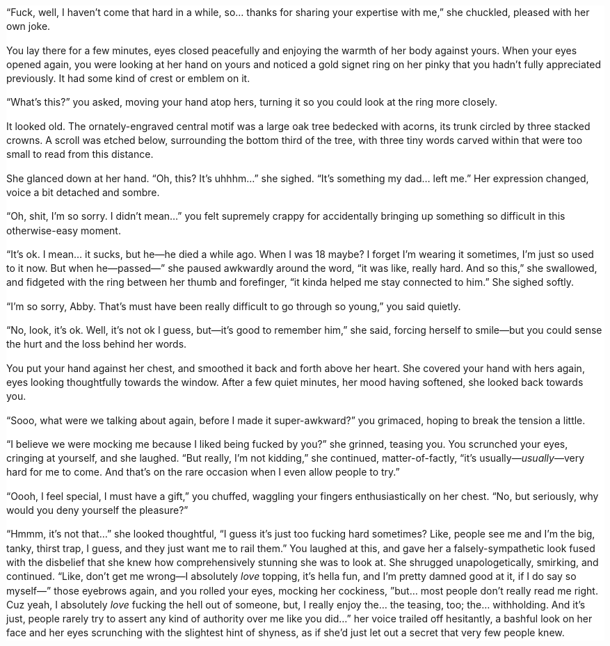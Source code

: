 “Fuck, well, I haven’t come that hard in a while, so… thanks for sharing your expertise with me,” she chuckled, pleased with her own joke.

You lay there for a few minutes, eyes closed peacefully and enjoying the warmth of her body against yours. When your eyes opened again, you were looking at her hand on yours and noticed a gold signet ring on her pinky that you hadn’t fully appreciated previously. It had some kind of crest or emblem on it.

“What’s this?” you asked, moving your hand atop hers, turning it so you could look at the ring more closely.

It looked old. The ornately-engraved central motif was a large oak tree bedecked with acorns, its trunk circled by three stacked crowns. A scroll was etched below, surrounding the bottom third of the tree, with three tiny words carved within that were too small to read from this distance.

She glanced down at her hand. “Oh, this? It’s uhhhm…” she sighed. “It’s something my dad… left me.” Her expression changed, voice a bit detached and sombre.

“Oh, shit, I’m so sorry. I didn’t mean…” you felt supremely crappy for accidentally bringing up something so difficult in this otherwise-easy moment.

“It’s ok. I mean… it sucks, but he—he died a while ago. When I was 18 maybe? I forget I’m wearing it sometimes, I’m just so used to it now. But when he—passed—” she paused awkwardly around the word, “it was like, really hard. And so this,” she swallowed, and fidgeted with the ring between her thumb and forefinger, “it kinda helped me stay connected to him.” She sighed softly.

“I’m so sorry, Abby. That’s must have been really difficult to go through so young,” you said quietly.

“No, look, it’s ok. Well, it’s not ok I guess, but—it’s good to remember him,” she said, forcing herself to smile—but you could sense the hurt and the loss behind her words.

You put your hand against her chest, and smoothed it back and forth above her heart. She covered your hand with hers again, eyes looking thoughtfully towards the window. After a few quiet minutes, her mood having softened, she looked back towards you.

“Sooo, what were we talking about again, before I made it super-awkward?” you grimaced, hoping to break the tension a little.

“I believe we were mocking me because I liked being fucked by you?” she grinned, teasing you. You scrunched your eyes, cringing at yourself, and she laughed. “But really, I’m not kidding,” she continued, matter-of-factly, “it’s usually—_usually_—very hard for me to come. And that’s on the rare occasion when I even allow people to try.”

“Oooh, I feel special, I must have a gift,” you chuffed, waggling your fingers enthusiastically on her chest. “No, but seriously, why would you deny yourself the pleasure?”

“Hmmm, it’s not that…” she looked thoughtful, “I guess it’s just too fucking hard sometimes? Like, people see me and I’m the big, tanky, thirst trap, I guess, and they just want me to rail them.” You laughed at this, and gave her a falsely-sympathetic look fused with the disbelief that she knew how comprehensively stunning she was to look at. She shrugged unapologetically, smirking, and continued. “Like, don’t get me wrong—I absolutely _love_ topping, it’s hella fun, and I’m pretty damned good at it, if I do say so myself—” those eyebrows again, and you rolled your eyes, mocking her cockiness, ”but… most people don’t really read me right. Cuz yeah, I absolutely _love_ fucking the hell out of someone, but, I really enjoy the… the teasing, too; the… withholding. And it’s just, people rarely try to assert any kind of authority over me like you did…” her voice trailed off hesitantly, a bashful look on her face and her eyes scrunching with the slightest hint of shyness, as if she’d just let out a secret that very few people knew.
